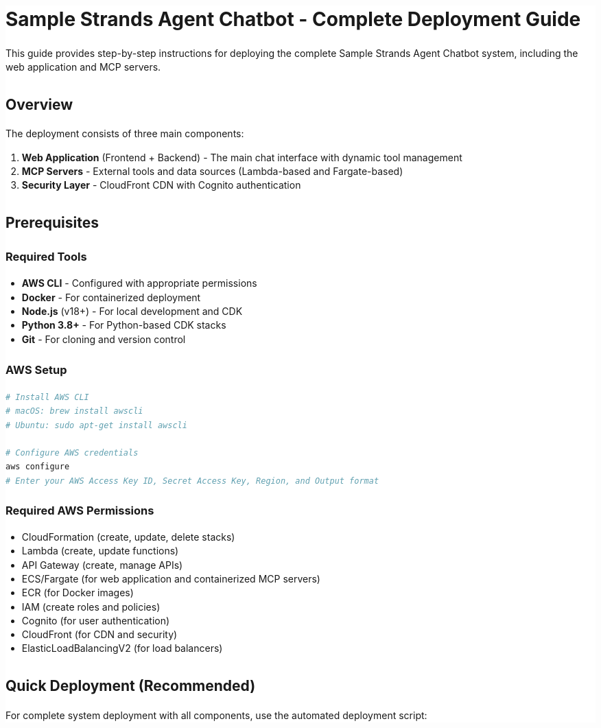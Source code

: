 # Sample Strands Agent Chatbot - Complete Deployment Guide

This guide provides step-by-step instructions for deploying the complete Sample Strands Agent Chatbot system, including the web application and MCP servers.

## Overview

The deployment consists of three main components:

1. **Web Application** (Frontend + Backend) - The main chat interface with dynamic tool management
2. **MCP Servers** - External tools and data sources (Lambda-based and Fargate-based)
3. **Security Layer** - CloudFront CDN with Cognito authentication

## Prerequisites

### Required Tools

- **AWS CLI** - Configured with appropriate permissions
- **Docker** - For containerized deployment
- **Node.js** (v18+) - For local development and CDK
- **Python 3.8+** - For Python-based CDK stacks
- **Git** - For cloning and version control

### AWS Setup

```bash
# Install AWS CLI
# macOS: brew install awscli
# Ubuntu: sudo apt-get install awscli

# Configure AWS credentials
aws configure
# Enter your AWS Access Key ID, Secret Access Key, Region, and Output format
```

### Required AWS Permissions

- CloudFormation (create, update, delete stacks)
- Lambda (create, update functions)
- API Gateway (create, manage APIs)
- ECS/Fargate (for web application and containerized MCP servers)
- ECR (for Docker images)
- IAM (create roles and policies)
- Cognito (for user authentication)
- CloudFront (for CDN and security)
- ElasticLoadBalancingV2 (for load balancers)

## Quick Deployment (Recommended)

For complete system deployment with all components, use the automated deployment script:
